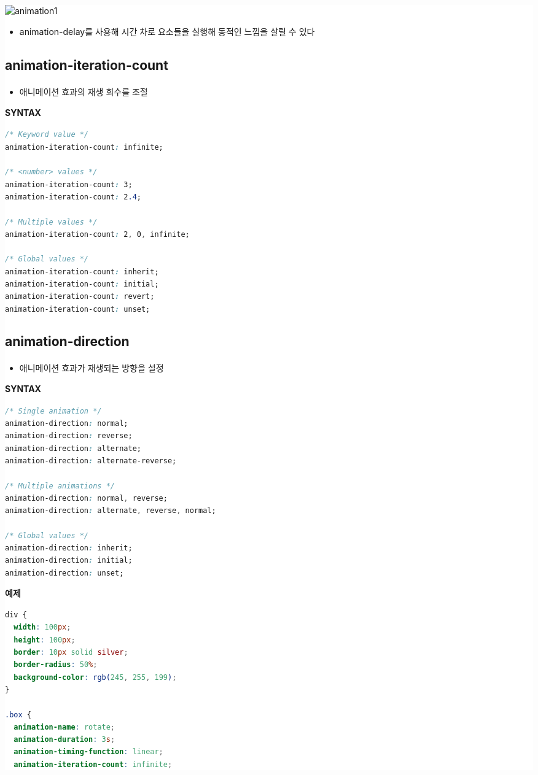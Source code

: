 ![animation1](https://user-images.githubusercontent.com/54147313/132978947-0dc89559-5cfd-480e-af45-f13ea196871b.gif)

- animation-delay를 사용해 시간 차로 요소들을 실행해 동적인 느낌을 살릴 수 있다

## animation-iteration-count

- 애니메이션 효과의 재생 회수를 조절

**SYNTAX**

```css
/* Keyword value */
animation-iteration-count: infinite;

/* <number> values */
animation-iteration-count: 3;
animation-iteration-count: 2.4;

/* Multiple values */
animation-iteration-count: 2, 0, infinite;

/* Global values */
animation-iteration-count: inherit;
animation-iteration-count: initial;
animation-iteration-count: revert;
animation-iteration-count: unset;
```

## animation-direction

- 애니메이션 효과가 재생되는 방향을 설정

**SYNTAX**

```css
/* Single animation */
animation-direction: normal;
animation-direction: reverse;
animation-direction: alternate;
animation-direction: alternate-reverse;

/* Multiple animations */
animation-direction: normal, reverse;
animation-direction: alternate, reverse, normal;

/* Global values */
animation-direction: inherit;
animation-direction: initial;
animation-direction: unset;
```

**예제**
```css
div {
  width: 100px;
  height: 100px;
  border: 10px solid silver;
  border-radius: 50%;
  background-color: rgb(245, 255, 199);
}

.box {
  animation-name: rotate;
  animation-duration: 3s;
  animation-timing-function: linear;
  animation-iteration-count: infinite;
```